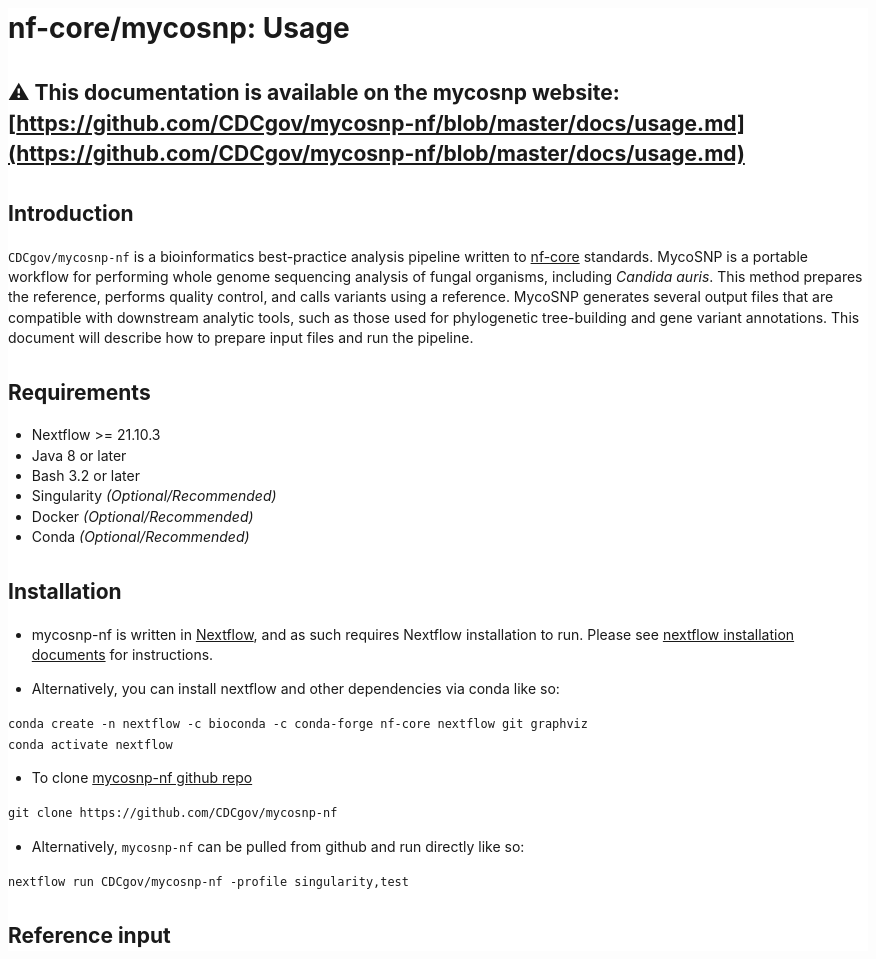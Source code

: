 # nf-core/mycosnp: Usage

## :warning: This documentation is available on the mycosnp website: [https://github.com/CDCgov/mycosnp-nf/blob/master/docs/usage.md](https://github.com/CDCgov/mycosnp-nf/blob/master/docs/usage.md)


## Introduction

`CDCgov/mycosnp-nf` is a bioinformatics best-practice analysis pipeline written to [nf-core](https://nf-co.re/) standards. MycoSNP is a portable workflow for performing whole genome sequencing analysis of fungal organisms, including _Candida auris_. This method prepares the reference, performs quality control, and calls variants using a reference. MycoSNP generates several output files that are compatible with downstream analytic tools, such as those used for phylogenetic tree-building and gene variant annotations. This document will describe how to prepare input files and run the pipeline.

## Requirements

* Nextflow >= 21.10.3
* Java 8 or later
* Bash 3.2 or later
* Singularity _(Optional/Recommended)_
* Docker _(Optional/Recommended)_
* Conda _(Optional/Recommended)_

## Installation

*   mycosnp-nf is written in [Nextflow](https://www.nextflow.io/), and as such requires Nextflow installation to run. Please see [nextflow installation documents](https://www.nextflow.io/docs/latest/getstarted.html#installation) for instructions.

*   Alternatively, you can install nextflow and other dependencies via conda like so:

```console
conda create -n nextflow -c bioconda -c conda-forge nf-core nextflow git graphviz
conda activate nextflow
```

*  To clone [mycosnp-nf github repo](https://github.com/CDCgov/mycosnp-nf)

```console
git clone https://github.com/CDCgov/mycosnp-nf
```

*   Alternatively, `mycosnp-nf` can be pulled from github and run directly like so:

```console
nextflow run CDCgov/mycosnp-nf -profile singularity,test
```

## Reference input

